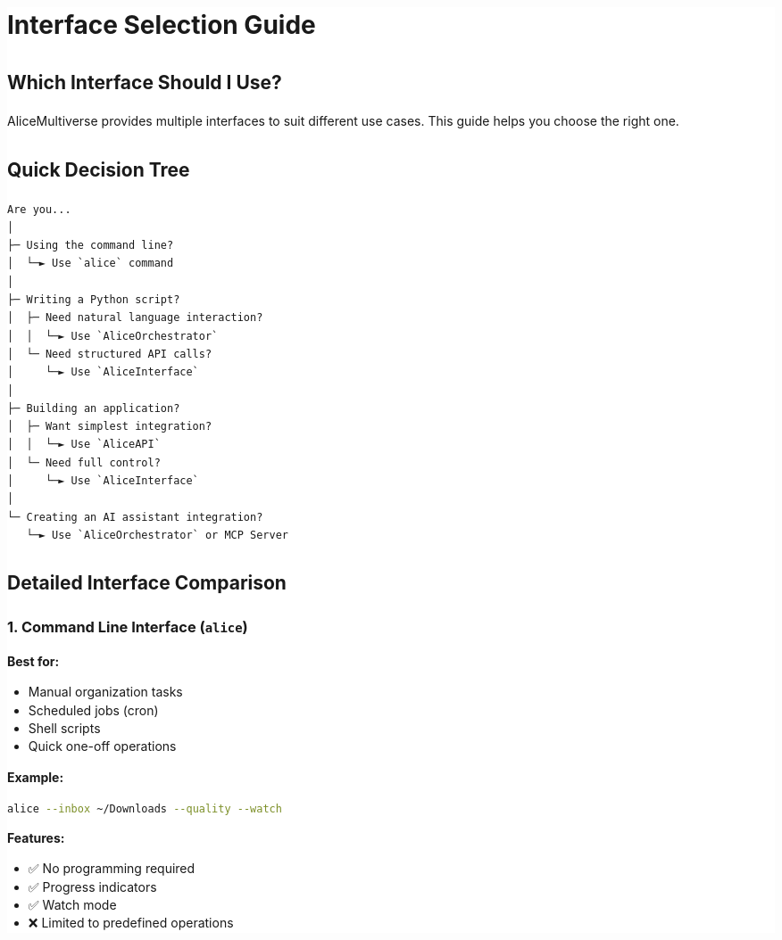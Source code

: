 # Interface Selection Guide

## Which Interface Should I Use?

AliceMultiverse provides multiple interfaces to suit different use cases. This guide helps you choose the right one.

## Quick Decision Tree

```
Are you...
│
├─ Using the command line?
│  └─► Use `alice` command
│
├─ Writing a Python script?
│  ├─ Need natural language interaction?
│  │  └─► Use `AliceOrchestrator`
│  └─ Need structured API calls?
│     └─► Use `AliceInterface`
│
├─ Building an application?
│  ├─ Want simplest integration?
│  │  └─► Use `AliceAPI`
│  └─ Need full control?
│     └─► Use `AliceInterface`
│
└─ Creating an AI assistant integration?
   └─► Use `AliceOrchestrator` or MCP Server
```

## Detailed Interface Comparison

### 1. Command Line Interface (`alice`)

**Best for:**
- Manual organization tasks
- Scheduled jobs (cron)
- Shell scripts
- Quick one-off operations

**Example:**
```bash
alice --inbox ~/Downloads --quality --watch
```

**Features:**
- ✅ No programming required
- ✅ Progress indicators
- ✅ Watch mode
- ❌ Limited to predefined operations
